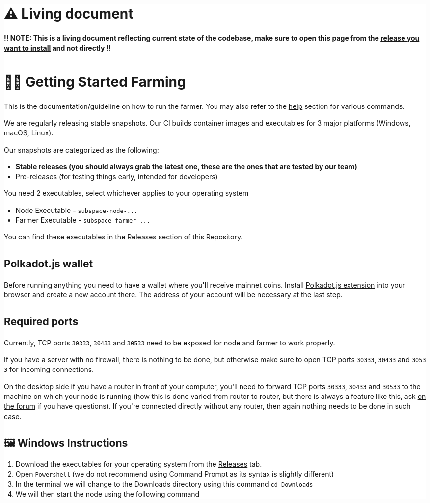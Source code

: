 # ⚠️ Living document

**‼️ NOTE: This is a living document reflecting current state of the codebase, make sure to open this page from the [release you want to install](https://github.com/autonomys/subspace/releases) and not directly ‼️**

# 👨‍🌾 Getting Started Farming

This is the documentation/guideline on how to run the farmer. You may also refer to the [help](#help) section for various commands.

We are regularly releasing stable snapshots. Our CI builds container images and executables for 3 major platforms (Windows, macOS, Linux).

Our snapshots are categorized as the following:
- **Stable releases (you should always grab the latest one, these are the ones that are tested by our team)**
- Pre-releases (for testing things early, intended for developers)

You need 2 executables, select whichever applies to your operating system
* Node Executable - `subspace-node-...`
* Farmer Executable - `subspace-farmer-...`

You can find these executables in the [Releases](https://github.com/autonomys/subspace/releases) section of this Repository.

## Polkadot.js wallet

Before running anything you need to have a wallet where you'll receive mainnet coins.
Install [Polkadot.js extension](https://polkadot.js.org/extension/) into your browser and create a new account there.
The address of your account will be necessary at the last step.

## Required ports
Currently, TCP ports `30333`, `30433` and `30533` need to be exposed for node and farmer to work properly.

If you have a server with no firewall, there is nothing to be done, but otherwise make sure to open TCP ports `30333`, `30433` and `30533` for incoming connections.

On the desktop side if you have a router in front of your computer, you'll need to forward TCP ports `30333`, `30433` and `30533` to the machine on which your node is running (how this is done varied from router to router, but there is always a feature like this, ask [on the forum](https://forum.subspace.network/) if you have questions).
If you're connected directly without any router, then again nothing needs to be done in such case.

## 🖼️ Windows Instructions

1. Download the executables for your operating system from the [Releases](https://github.com/autonomys/subspace/releases) tab.
2. Open `Powershell` (we do not recommend using Command Prompt as its syntax is slightly different)
3. In the terminal we will change to the Downloads directory using this command `cd Downloads`
4. We will then start the node using the following command
